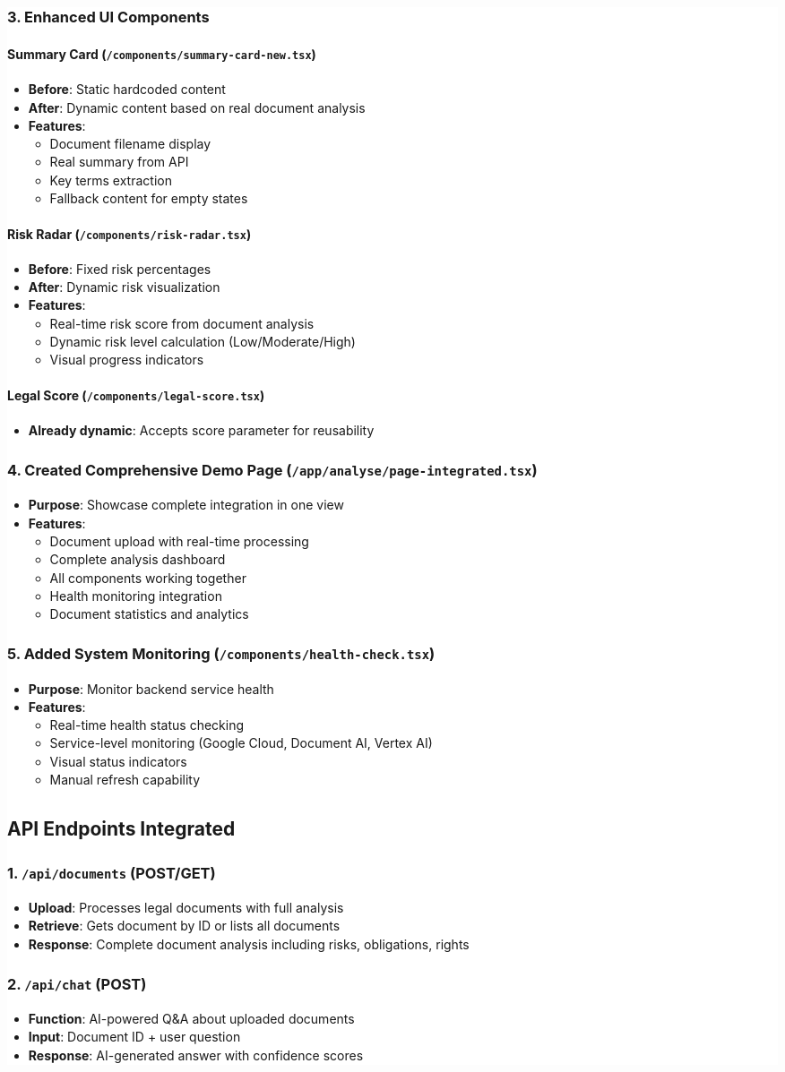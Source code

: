 ### 3. Enhanced UI Components

#### Summary Card (`/components/summary-card-new.tsx`)
- **Before**: Static hardcoded content
- **After**: Dynamic content based on real document analysis
- **Features**:
  - Document filename display
  - Real summary from API
  - Key terms extraction
  - Fallback content for empty states

#### Risk Radar (`/components/risk-radar.tsx`)
- **Before**: Fixed risk percentages
- **After**: Dynamic risk visualization
- **Features**:
  - Real-time risk score from document analysis
  - Dynamic risk level calculation (Low/Moderate/High)
  - Visual progress indicators

#### Legal Score (`/components/legal-score.tsx`)
- **Already dynamic**: Accepts score parameter for reusability

### 4. Created Comprehensive Demo Page (`/app/analyse/page-integrated.tsx`)
- **Purpose**: Showcase complete integration in one view
- **Features**:
  - Document upload with real-time processing
  - Complete analysis dashboard
  - All components working together
  - Health monitoring integration
  - Document statistics and analytics

### 5. Added System Monitoring (`/components/health-check.tsx`)
- **Purpose**: Monitor backend service health
- **Features**:
  - Real-time health status checking
  - Service-level monitoring (Google Cloud, Document AI, Vertex AI)
  - Visual status indicators
  - Manual refresh capability

## API Endpoints Integrated

### 1. `/api/documents` (POST/GET)
- **Upload**: Processes legal documents with full analysis
- **Retrieve**: Gets document by ID or lists all documents
- **Response**: Complete document analysis including risks, obligations, rights

### 2. `/api/chat` (POST)
- **Function**: AI-powered Q&A about uploaded documents
- **Input**: Document ID + user question
- **Response**: AI-generated answer with confidence scores
